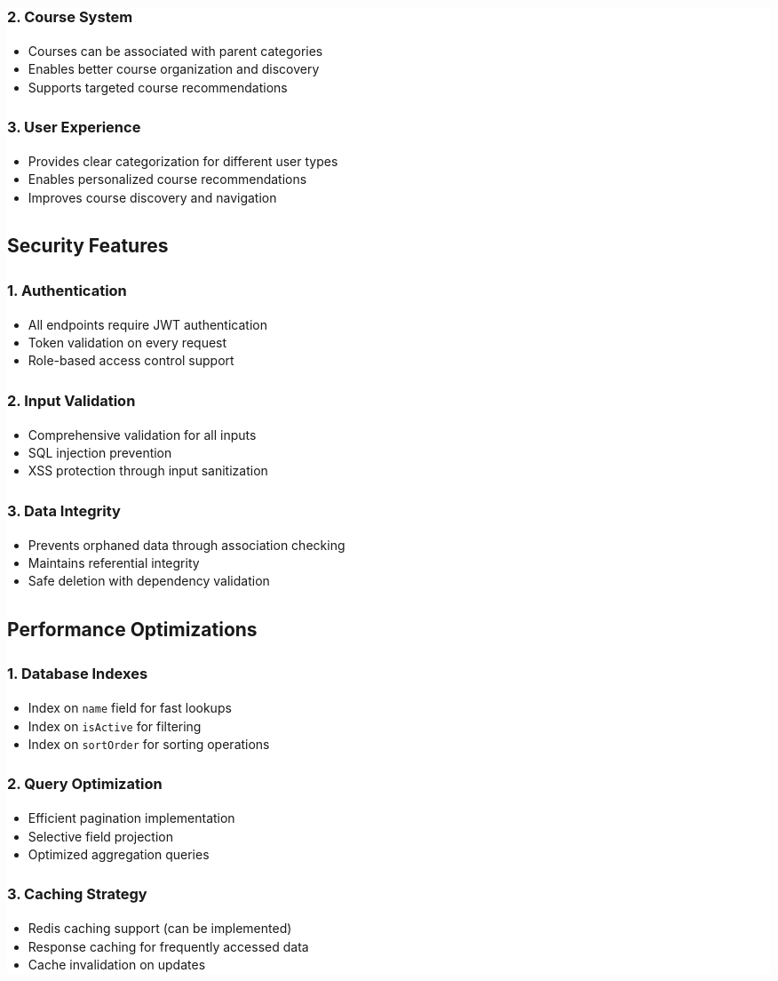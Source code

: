 ### 2. Course System

- Courses can be associated with parent categories
- Enables better course organization and discovery
- Supports targeted course recommendations

### 3. User Experience

- Provides clear categorization for different user types
- Enables personalized course recommendations
- Improves course discovery and navigation

## Security Features

### 1. Authentication

- All endpoints require JWT authentication
- Token validation on every request
- Role-based access control support

### 2. Input Validation

- Comprehensive validation for all inputs
- SQL injection prevention
- XSS protection through input sanitization

### 3. Data Integrity

- Prevents orphaned data through association checking
- Maintains referential integrity
- Safe deletion with dependency validation

## Performance Optimizations

### 1. Database Indexes

- Index on `name` field for fast lookups
- Index on `isActive` for filtering
- Index on `sortOrder` for sorting operations

### 2. Query Optimization

- Efficient pagination implementation
- Selective field projection
- Optimized aggregation queries

### 3. Caching Strategy

- Redis caching support (can be implemented)
- Response caching for frequently accessed data
- Cache invalidation on updates
